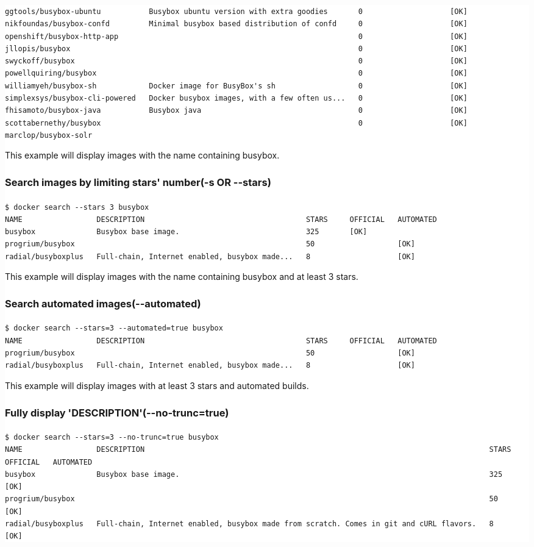     ggtools/busybox-ubuntu           Busybox ubuntu version with extra goodies       0                    [OK]
    nikfoundas/busybox-confd         Minimal busybox based distribution of confd     0                    [OK]
    openshift/busybox-http-app                                                       0                    [OK]
    jllopis/busybox                                                                  0                    [OK]
    swyckoff/busybox                                                                 0                    [OK]
    powellquiring/busybox                                                            0                    [OK]
    williamyeh/busybox-sh            Docker image for BusyBox's sh                   0                    [OK]
    simplexsys/busybox-cli-powered   Docker busybox images, with a few often us...   0                    [OK]
    fhisamoto/busybox-java           Busybox java                                    0                    [OK]
    scottabernethy/busybox                                                           0                    [OK]
    marclop/busybox-solr

This example will display images with the name containing busybox.

### Search images by limiting stars' number(-s OR --stars)
    
    $ docker search --stars 3 busybox
    NAME                 DESCRIPTION                                     STARS     OFFICIAL   AUTOMATED
    busybox              Busybox base image.                             325       [OK]       
    progrium/busybox                                                     50                   [OK]
    radial/busyboxplus   Full-chain, Internet enabled, busybox made...   8                    [OK]

This example will display images with the name containing busybox and at least 3 stars.

### Search automated images(--automated)

    $ docker search --stars=3 --automated=true busybox
    NAME                 DESCRIPTION                                     STARS     OFFICIAL   AUTOMATED
    progrium/busybox                                                     50                   [OK]
    radial/busyboxplus   Full-chain, Internet enabled, busybox made...   8                    [OK]

This example will display images with at least 3 stars and automated builds.

### Fully display 'DESCRIPTION'(--no-trunc=true)

    $ docker search --stars=3 --no-trunc=true busybox
    NAME                 DESCRIPTION                                                                               STARS     OFFICIAL   AUTOMATED
    busybox              Busybox base image.                                                                       325       [OK]       
    progrium/busybox                                                                                               50                   [OK]
    radial/busyboxplus   Full-chain, Internet enabled, busybox made from scratch. Comes in git and cURL flavors.   8                    [OK]
